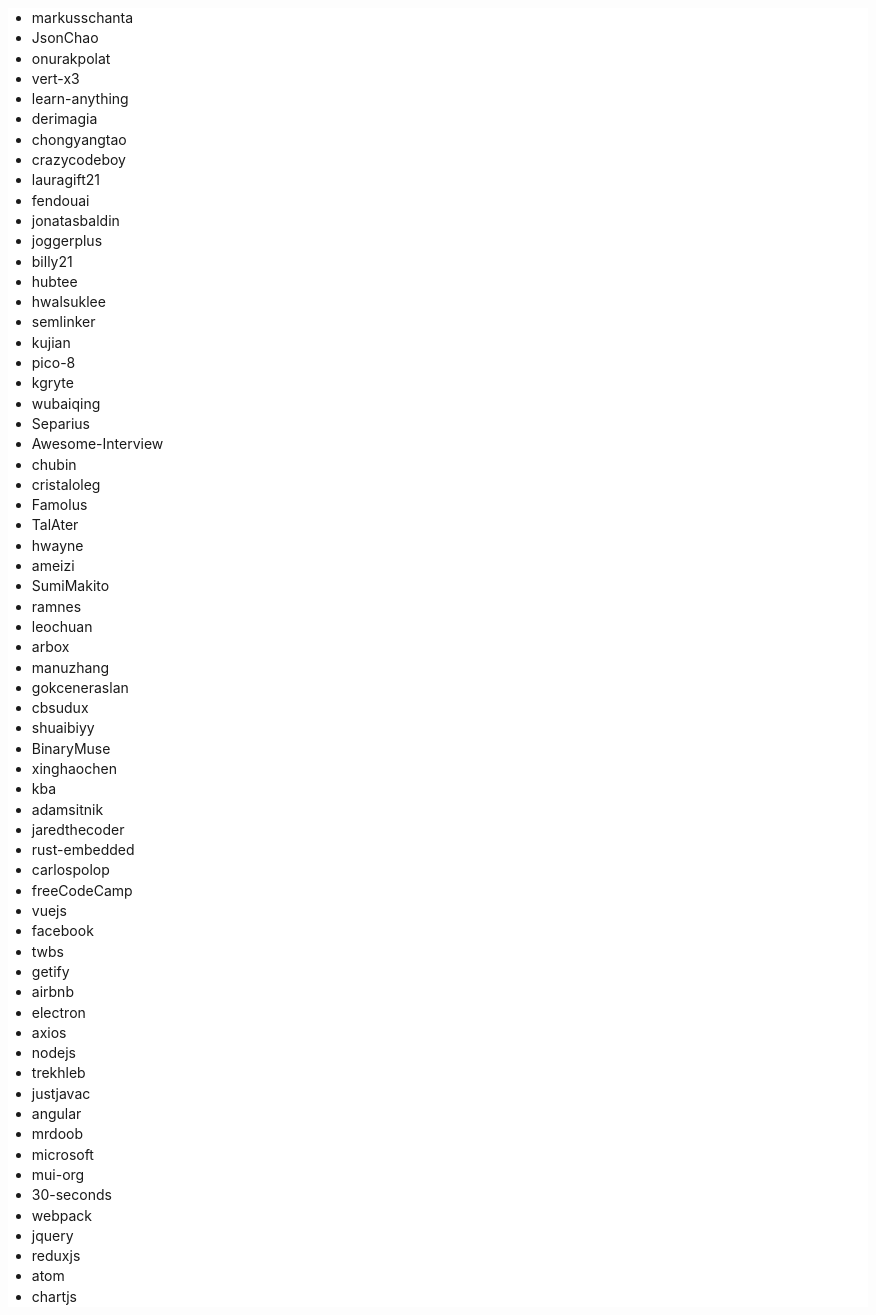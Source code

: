 - markusschanta
- JsonChao
- onurakpolat
- vert-x3
- learn-anything
- derimagia
- chongyangtao
- crazycodeboy
- lauragift21
- fendouai
- jonatasbaldin
- joggerplus
- billy21
- hubtee
- hwalsuklee
- semlinker
- kujian
- pico-8
- kgryte
- wubaiqing
- Separius
- Awesome-Interview
- chubin
- cristaloleg
- Famolus
- TalAter
- hwayne
- ameizi
- SumiMakito
- ramnes
- leochuan
- arbox
- manuzhang
- gokceneraslan
- cbsudux
- shuaibiyy
- BinaryMuse
- xinghaochen
- kba
- adamsitnik
- jaredthecoder
- rust-embedded
- carlospolop
- freeCodeCamp
- vuejs
- facebook
- twbs
- getify
- airbnb
- electron
- axios
- nodejs
- trekhleb
- justjavac
- angular
- mrdoob
- microsoft
- mui-org
- 30-seconds
- webpack
- jquery
- reduxjs
- atom
- chartjs